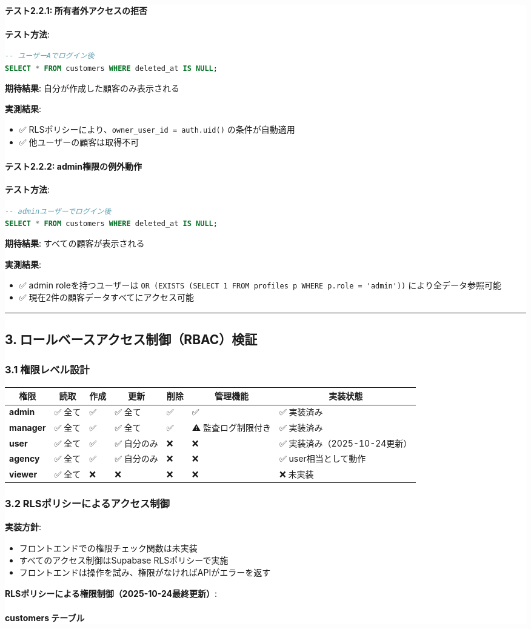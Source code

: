 #### テスト2.2.1: 所有者外アクセスの拒否

**テスト方法**:
```sql
-- ユーザーAでログイン後
SELECT * FROM customers WHERE deleted_at IS NULL;
```

**期待結果**: 自分が作成した顧客のみ表示される

**実測結果**:
- ✅ RLSポリシーにより、`owner_user_id = auth.uid()` の条件が自動適用
- ✅ 他ユーザーの顧客は取得不可

#### テスト2.2.2: admin権限の例外動作

**テスト方法**:
```sql
-- adminユーザーでログイン後
SELECT * FROM customers WHERE deleted_at IS NULL;
```

**期待結果**: すべての顧客が表示される

**実測結果**:
- ✅ admin roleを持つユーザーは `OR (EXISTS (SELECT 1 FROM profiles p WHERE p.role = 'admin'))` により全データ参照可能
- ✅ 現在2件の顧客データすべてにアクセス可能

---

## 3. ロールベースアクセス制御（RBAC）検証

### 3.1 権限レベル設計

| 権限 | 読取 | 作成 | 更新 | 削除 | 管理機能 | 実装状態 |
|------|------|------|------|------|----------|---------|
| **admin** | ✅ 全て | ✅ | ✅ 全て | ✅ | ✅ | ✅ 実装済み |
| **manager** | ✅ 全て | ✅ | ✅ 全て | ✅ | ⚠️ 監査ログ制限付き | ✅ 実装済み |
| **user** | ✅ 全て | ✅ | ✅ 自分のみ | ❌ | ❌ | ✅ 実装済み（2025-10-24更新） |
| **agency** | ✅ 全て | ✅ | ✅ 自分のみ | ❌ | ❌ | ✅ user相当として動作 |
| **viewer** | ✅ 全て | ❌ | ❌ | ❌ | ❌ | ❌ 未実装 |

### 3.2 RLSポリシーによるアクセス制御

**実装方針**:
- フロントエンドでの権限チェック関数は未実装
- すべてのアクセス制御はSupabase RLSポリシーで実施
- フロントエンドは操作を試み、権限がなければAPIがエラーを返す

**RLSポリシーによる権限制御（2025-10-24最終更新）**:

#### customers テーブル
